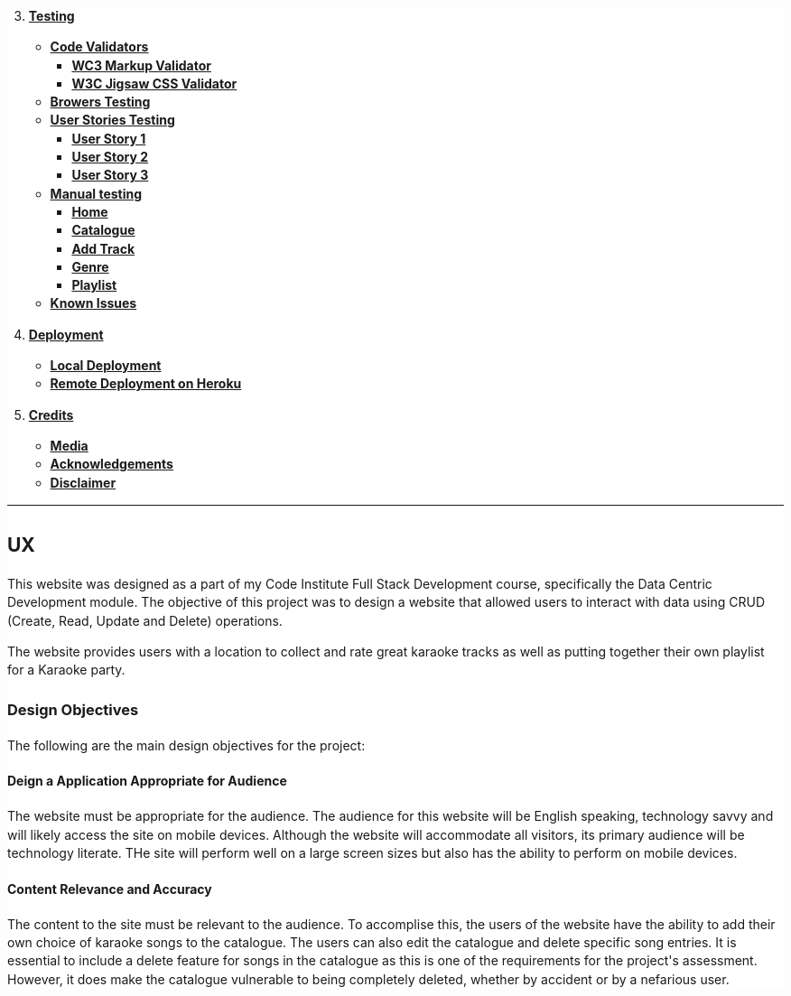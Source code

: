3. [**Testing**](#testing)
    - [**Code Validators**](#code-validators)
        - [**WC3 Markup Validator**](#frontend-technologies)
        - [**W3C Jigsaw CSS Validator**](#w3c-jigsaw-css-validator)
    - [**Browers Testing**](#browers-testing)
    - [**User Stories Testing**](#user-stories0-testing)
        - [**User Story 1**](#user-story-1)
        - [**User Story 2**](#user-story-3)
        - [**User Story 3**](#user-story-3)
    - [**Manual testing**](#manual-testing)
        - [**Home**](#home)
        - [**Catalogue**](#catalogue)
        - [**Add Track**](#add-track )
        - [**Genre**](#genre)
        - [**Playlist**](#playlist)
    - [**Known Issues**](#known-issues)

3. [**Deployment**](#deployment)
    - [**Local Deployment**](#local-deployment)
    - [**Remote Deployment on Heroku**](#remote-deployment-on-heroku)
4. [**Credits**](#credits)
    - [**Media**](#media)
    - [**Acknowledgements**](#acknowledgements)
    - [**Disclaimer**](#isclaimer)


---

## UX
This website was designed as a part of my Code Institute Full Stack Development course, specifically the Data Centric Development module. The objective of this project was to design a website that allowed users to interact with data using CRUD (Create, Read, Update and Delete) operations. 

The website provides users with a location to collect and rate great karaoke tracks as well as putting together their own playlist for a Karaoke party. 

### Design Objectives
The following are the main design objectives for the project:

#### Deign a Application Appropriate for Audience
The website must be appropriate for the audience. The audience for this website will be English speaking, technology savvy and will likely access the site on mobile devices. Although the website will accommodate all visitors, its primary audience will be technology literate. THe site will perform well on a large screen sizes but also has the ability to perform on mobile devices.

#### Content Relevance and Accuracy
The content to the site must be relevant to the audience. To accomplise this, the users of the website have the ability to add their own choice of karaoke songs to the catalogue. The users can also edit the catalogue and delete specific song entries. It is essential to include a delete feature for songs in the catalogue as this is one of the requirements for the project's assessment. However, it does make the catalogue vulnerable to being completely deleted, whether by accident or by a nefarious user.

